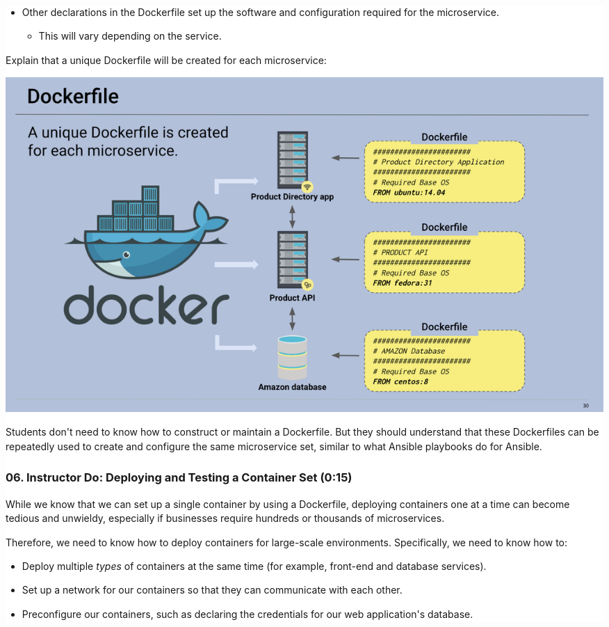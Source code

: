 - Other declarations in the Dockerfile set up the software and configuration required for the microservice. 

  - This will vary depending on the service.

Explain that a unique Dockerfile will be created for each microservice:

  ![dockerfile 2 micro](./Images/dockerfile2micro.png)

Students don't need to know how to construct or maintain a Dockerfile. But they should understand that these Dockerfiles can be repeatedly used to create and configure the same microservice set, similar to what Ansible playbooks do for Ansible.

### 06. Instructor Do: Deploying and Testing a Container Set (0:15)

While we know that we can set up a single container by using a Dockerfile, deploying containers one at a time can become tedious and unwieldy, especially if businesses require hundreds or thousands of microservices.

Therefore, we need to know how to deploy containers for large-scale environments. Specifically, we need to know how to:

- Deploy multiple _types_ of containers at the same time (for example, front-end and database services).

- Set up a network for our containers so that they can communicate with each other.

- Preconfigure our containers, such as declaring the credentials for our web application's database.
